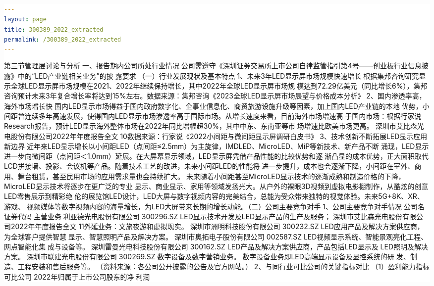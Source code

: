 ```yaml
---
layout: page
title: 300389_2022_extracted
permalink: /300389_2022_extracted
---
```


第三节管理层讨论与分析
一、报告期内公司所处行业情况
公司需遵守《深圳证券交易所上市公司自律监管指引第4号——创业板行业信息披露》中的“LED产业链相关业务”的披
露要求
（一）行业发展现状及基本特点
1、未来3年LED显示屏市场规模快速增长
根据集邦咨询研究显示全球LED显示屏市场规模在2021、2022年继续保持增长，其中2022年全球LED显示屏市场规
模达到72.29亿美元（同比增长6%），集邦咨询预计未来3年复合增长率将达到15%左右。数据来源：集邦咨询《2023全球LED显示屏市场展望与价格成本分析》
2、国内渗透率高，海外市场增长快
国内LED显示市场得益于国内政府数字化、企事业信息化、商贸旅游设施升级等因素，加上国内LED产业链的本地
优势，小间距曾连续多年高速发展，使得国内LED显示市场渗透率高于国际市场。从增长速度来看，目前海外市场增速高
于国内市场：根据行家说Research报告，预计LED显示海外整体市场在2022年同比增幅超30%，其中中东、东南亚等市
场增速比欧美市场更高。
深圳市艾比森光电股份有限公司2022年年度报告全文
10数据来源：行家说《2022小间距与微间距显示屏调研白皮书》
3、技术创新不断拓展LED显示应用新边界
近年来LED显示增长以小间距LED（点间距≤2.5mm）为主旋律，IMDLED、MicroLED、MiP等新技术、新产品不断
涌现，LED显示进一步向微间距（点间距＜1.0mm）延展。在大屏幕显示领域，LED显示屏凭借产品性能的比较优势和逐
渐凸显的成本优势，正大面积取代LCD拼接墙、投影、会议机等产品。随着技术工艺的改进，未来小间距LED的性能将
进一步提升，成本也会逐渐下降，小间距在室外、商用、舞台租赁，甚至民用市场的应用需求量也会持续扩大。
未来随着小间距甚至MicroLED显示技术的逐渐成熟和制造价格的下降，MicroLED显示技术将逐步在更广泛的专业
显示、商业显示、家用等领域发扬光大。从户外的裸眼3D视频到虚拟电影棚制作，从酷炫的创意LED零售展示到精彩绝
伦的展览馆LED设计，LED大屏与数字视频内容的完美结合，总能为受众带来独特的视觉体验。未来5G+8K、XR、游戏、
视频媒体等数字视频内容的海量增长，为LED大屏带来长期的增长动能。（二）公司主要竞争对手
1、公司主要竞争对手情况
公司名
证券代码
主营业务
利亚德光电股份有限公司
300296.SZ
LED显示技术开发及LED显示产品的生产及服务；
深圳市艾比森光电股份有限公司2022年年度报告全文
11外延业务：文旅夜游和虚拟现实。
深圳市洲明科技股份有限公司
300232.SZ
LED应用产品及解决方案供应商，为全球客户提供智慧
显示、智慧照明产品及解决方案。
深圳市奥拓电子股份有限公司
002587.SZ
LED视频显示系统、智能景观亮化工程、网点智能化集
成与设备等。
深圳雷曼光电科技股份有限公司
300162.SZ
LED产品及解决方案供应商，产品包括LED显示及
LED照明及解决方案。
深圳市联建光电股份有限公司
300269.SZ
数字设备及数字营销业务。
数字设备业务即LED高端显示设备及显控系统的研
发、制造、工程安装和售后服务等。
（资料来源：各公司公开披露的公告及官方网站。）
2、与同行业可比公司的关键指标对比
（1）盈利能力指标
可比公司
2022年归属于上市公司股东的净
利润